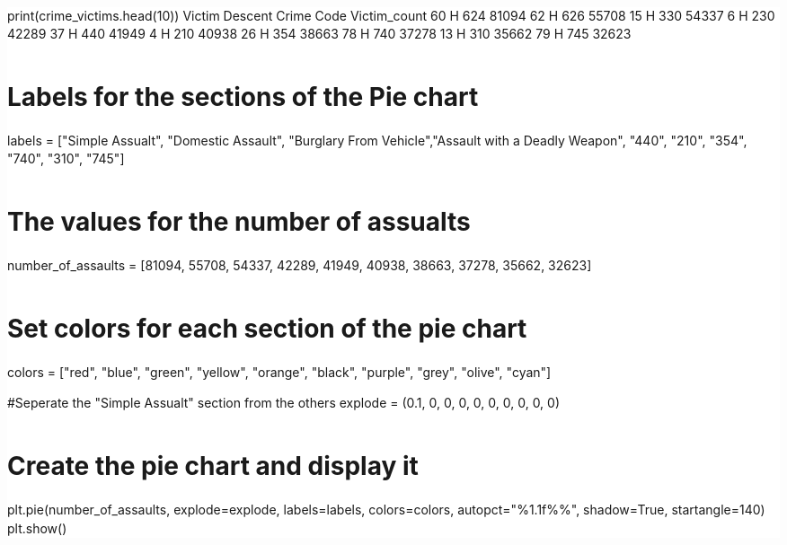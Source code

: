 print(crime_victims.head(10))
   Victim Descent  Crime Code  Victim_count
60              H         624         81094
62              H         626         55708
15              H         330         54337
6               H         230         42289
37              H         440         41949
4               H         210         40938
26              H         354         38663
78              H         740         37278
13              H         310         35662
79              H         745         32623
# Labels for the sections of the Pie chart
labels = ["Simple Assualt", "Domestic Assault", "Burglary From Vehicle","Assault with a Deadly Weapon", "440", "210", "354", "740", "310", "745"]

# The values for the number of assualts
number_of_assaults = [81094, 55708, 54337, 42289, 41949, 40938, 38663, 37278, 35662, 32623]

# Set colors for each section of the pie chart
colors = ["red", "blue", "green", "yellow", "orange", "black", "purple", "grey", "olive", "cyan"]

#Seperate the "Simple Assualt" section from the others
explode = (0.1, 0, 0, 0, 0, 0, 0, 0, 0, 0)

# Create the pie chart and display it
plt.pie(number_of_assaults, explode=explode, labels=labels, colors=colors, autopct="%1.1f%%", shadow=True, startangle=140)
plt.show()
